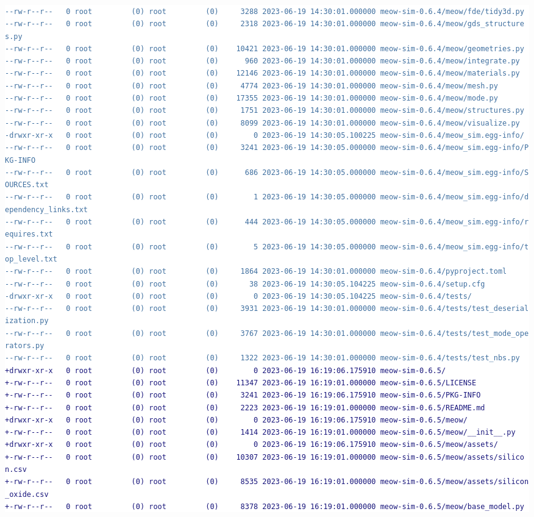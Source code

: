 ```diff
--rw-r--r--   0 root         (0) root         (0)     3288 2023-06-19 14:30:01.000000 meow-sim-0.6.4/meow/fde/tidy3d.py
--rw-r--r--   0 root         (0) root         (0)     2318 2023-06-19 14:30:01.000000 meow-sim-0.6.4/meow/gds_structures.py
--rw-r--r--   0 root         (0) root         (0)    10421 2023-06-19 14:30:01.000000 meow-sim-0.6.4/meow/geometries.py
--rw-r--r--   0 root         (0) root         (0)      960 2023-06-19 14:30:01.000000 meow-sim-0.6.4/meow/integrate.py
--rw-r--r--   0 root         (0) root         (0)    12146 2023-06-19 14:30:01.000000 meow-sim-0.6.4/meow/materials.py
--rw-r--r--   0 root         (0) root         (0)     4774 2023-06-19 14:30:01.000000 meow-sim-0.6.4/meow/mesh.py
--rw-r--r--   0 root         (0) root         (0)    17355 2023-06-19 14:30:01.000000 meow-sim-0.6.4/meow/mode.py
--rw-r--r--   0 root         (0) root         (0)     1751 2023-06-19 14:30:01.000000 meow-sim-0.6.4/meow/structures.py
--rw-r--r--   0 root         (0) root         (0)     8099 2023-06-19 14:30:01.000000 meow-sim-0.6.4/meow/visualize.py
-drwxr-xr-x   0 root         (0) root         (0)        0 2023-06-19 14:30:05.100225 meow-sim-0.6.4/meow_sim.egg-info/
--rw-r--r--   0 root         (0) root         (0)     3241 2023-06-19 14:30:05.000000 meow-sim-0.6.4/meow_sim.egg-info/PKG-INFO
--rw-r--r--   0 root         (0) root         (0)      686 2023-06-19 14:30:05.000000 meow-sim-0.6.4/meow_sim.egg-info/SOURCES.txt
--rw-r--r--   0 root         (0) root         (0)        1 2023-06-19 14:30:05.000000 meow-sim-0.6.4/meow_sim.egg-info/dependency_links.txt
--rw-r--r--   0 root         (0) root         (0)      444 2023-06-19 14:30:05.000000 meow-sim-0.6.4/meow_sim.egg-info/requires.txt
--rw-r--r--   0 root         (0) root         (0)        5 2023-06-19 14:30:05.000000 meow-sim-0.6.4/meow_sim.egg-info/top_level.txt
--rw-r--r--   0 root         (0) root         (0)     1864 2023-06-19 14:30:01.000000 meow-sim-0.6.4/pyproject.toml
--rw-r--r--   0 root         (0) root         (0)       38 2023-06-19 14:30:05.104225 meow-sim-0.6.4/setup.cfg
-drwxr-xr-x   0 root         (0) root         (0)        0 2023-06-19 14:30:05.104225 meow-sim-0.6.4/tests/
--rw-r--r--   0 root         (0) root         (0)     3931 2023-06-19 14:30:01.000000 meow-sim-0.6.4/tests/test_deserialization.py
--rw-r--r--   0 root         (0) root         (0)     3767 2023-06-19 14:30:01.000000 meow-sim-0.6.4/tests/test_mode_operators.py
--rw-r--r--   0 root         (0) root         (0)     1322 2023-06-19 14:30:01.000000 meow-sim-0.6.4/tests/test_nbs.py
+drwxr-xr-x   0 root         (0) root         (0)        0 2023-06-19 16:19:06.175910 meow-sim-0.6.5/
+-rw-r--r--   0 root         (0) root         (0)    11347 2023-06-19 16:19:01.000000 meow-sim-0.6.5/LICENSE
+-rw-r--r--   0 root         (0) root         (0)     3241 2023-06-19 16:19:06.175910 meow-sim-0.6.5/PKG-INFO
+-rw-r--r--   0 root         (0) root         (0)     2223 2023-06-19 16:19:01.000000 meow-sim-0.6.5/README.md
+drwxr-xr-x   0 root         (0) root         (0)        0 2023-06-19 16:19:06.175910 meow-sim-0.6.5/meow/
+-rw-r--r--   0 root         (0) root         (0)     1414 2023-06-19 16:19:01.000000 meow-sim-0.6.5/meow/__init__.py
+drwxr-xr-x   0 root         (0) root         (0)        0 2023-06-19 16:19:06.175910 meow-sim-0.6.5/meow/assets/
+-rw-r--r--   0 root         (0) root         (0)    10307 2023-06-19 16:19:01.000000 meow-sim-0.6.5/meow/assets/silicon.csv
+-rw-r--r--   0 root         (0) root         (0)     8535 2023-06-19 16:19:01.000000 meow-sim-0.6.5/meow/assets/silicon_oxide.csv
+-rw-r--r--   0 root         (0) root         (0)     8378 2023-06-19 16:19:01.000000 meow-sim-0.6.5/meow/base_model.py
```